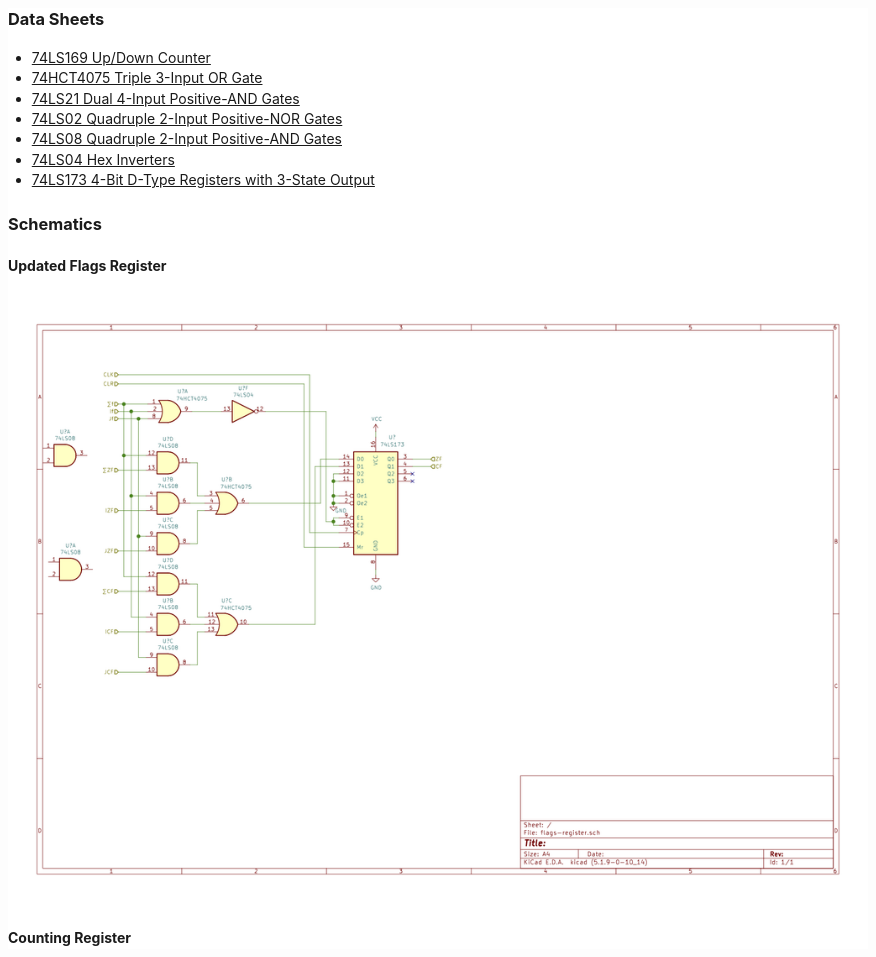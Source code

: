 
### Data Sheets

* [74LS169 Up/Down Counter](https://www.jameco.com/Jameco/Products/ProdDS/46906.pdf)
* [74HCT4075 Triple 3-Input OR Gate](https://www.ti.com/lit/ds/symlink/cd74hct4075.pdf)
* [74LS21 Dual 4-Input Positive-AND Gates](https://www.ti.com/lit/ds/symlink/sn74ls21.pdf)
* [74LS02 Quadruple 2-Input Positive-NOR Gates](https://www.ti.com/lit/ds/symlink/sn54ls02-sp.pdf)
* [74LS08 Quadruple 2-Input Positive-AND Gates](https://www.ti.com/lit/ds/sdls033/sdls033.pdf)
* [74LS04 Hex Inverters](https://www.ti.com/lit/ds/symlink/sn74ls04.pdf)
* [74LS173 4-Bit D-Type Registers with 3-State Output](https://www.ti.com/lit/ds/symlink/sn74ls173a.pdf)

### Schematics

#### Updated Flags Register

![Updated Flags Register](./docs/flags-register-schematic.png)

#### Counting Register
